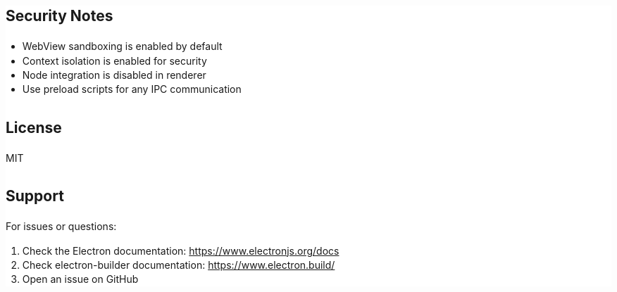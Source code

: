 ## Security Notes

- WebView sandboxing is enabled by default
- Context isolation is enabled for security
- Node integration is disabled in renderer
- Use preload scripts for any IPC communication

## License

MIT

## Support

For issues or questions:
1. Check the Electron documentation: https://www.electronjs.org/docs
2. Check electron-builder documentation: https://www.electron.build/
3. Open an issue on GitHub
